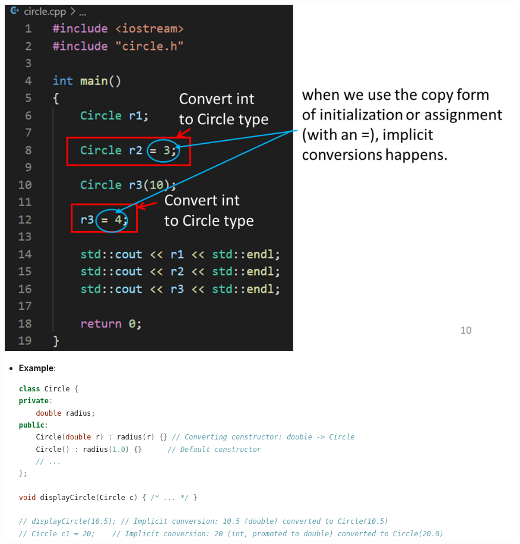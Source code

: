 ![image-20250528235441898](./images/image-20250528235441898.png)

- **Example**:

    ```cpp
    class Circle {
    private:
        double radius;
    public:
        Circle(double r) : radius(r) {} // Converting constructor: double -> Circle
        Circle() : radius(1.0) {}      // Default constructor
        // ...
    };
    
    void displayCircle(Circle c) { /* ... */ }
    
    // displayCircle(10.5); // Implicit conversion: 10.5 (double) converted to Circle(10.5)
    // Circle c1 = 20;    // Implicit conversion: 20 (int, promoted to double) converted to Circle(20.0)
    ```

    
